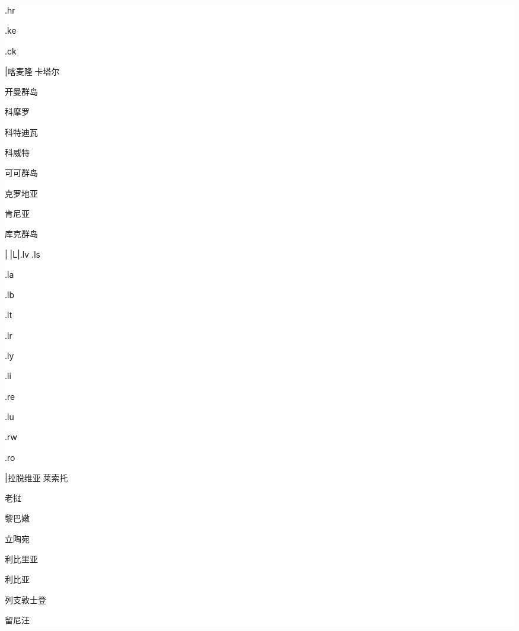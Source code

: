  .hr

 .ke

 .ck

 |喀麦隆 卡塔尔

 开曼群岛

 科摩罗

 科特迪瓦

 科威特

 可可群岛

 克罗地亚

 肯尼亚

 库克群岛

 |
    |L|.lv .ls

 .la

 .lb

 .lt

 .lr

 .ly

 .li

 .re

 .lu

 .rw

 .ro

 |拉脱维亚 莱索托

 老挝

 黎巴嫩

 立陶宛

 利比里亚

 利比亚

 列支敦士登

 留尼汪
